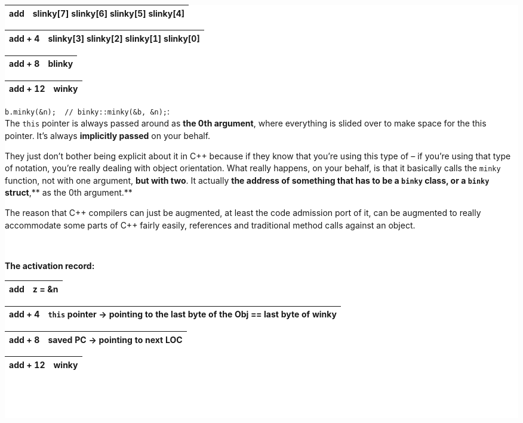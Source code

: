 |add|slinky[7] slinky[6] slinky[5] slinky[4]|
|-|---|

|add + 4|slinky[3] slinky[2] slinky[1] slinky[0]|
|-|---|

|add + 8|blinky|
|-|---|

|add + 12|winky|
|-|---|

`b.minky(&n);  // binky::minky(&b, &n);`:  
The `this` pointer is always passed around as **the 0th argument**, where
everything is slided over to make space for the this pointer. It’s always **implicitly passed** on your behalf.

They just don’t bother being explicit about it in C++ because if they know that you’re using this type of – if you’re using that type of notation,
you’re really dealing with object orientation. What really happens, on your behalf, is that it basically calls the `minky` function, not with one argument, **but with two**. It actually **the address of something that has to be a `binky` class, or a `binky` struct**,** as the 0th argument.**

The reason that C++ compilers can just be augmented, at least the code admission port of it, can be augmented to really accommodate some parts
of C++ fairly easily, references and traditional method calls against an object.

<br>

**The activation record:**

|add|z = &n|
|-|---|

|add + 4|`this` pointer -> pointing to the last byte of the Obj == last byte of winky|
|-|---|

|add + 8|saved PC -> pointing to next LOC|
|-|---|

|add + 12|winky|
|-|---|


<br>
<br>
<br>
